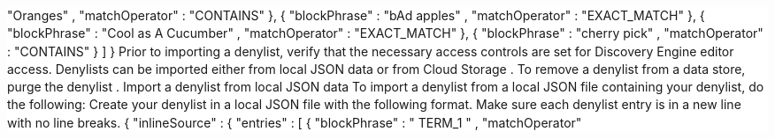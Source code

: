 "Oranges"
,
"matchOperator"
:
"CONTAINS"
},
{
"blockPhrase"
:
"bAd apples"
,
"matchOperator"
:
"EXACT_MATCH"
},
{
"blockPhrase"
:
"Cool as A Cucumber"
,
"matchOperator"
:
"EXACT_MATCH"
},
{
"blockPhrase"
:
"cherry pick"
,
"matchOperator"
:
"CONTAINS"
}
]
}
Prior to importing a denylist, verify that the necessary
access controls
are set for Discovery Engine editor access.
Denylists can be imported either
from local JSON data
or
from Cloud Storage
. To remove a denylist from a data store,
purge the denylist
.
Import a denylist from local JSON data
To import a denylist from a local JSON file containing your denylist, do the following:
Create your denylist in a local JSON file with the following format. Make
sure each denylist entry is in a new line with no line breaks.
{
"inlineSource"
:
{
"entries"
:
[
{
"blockPhrase"
:
"
TERM_1
"
,
"matchOperator"